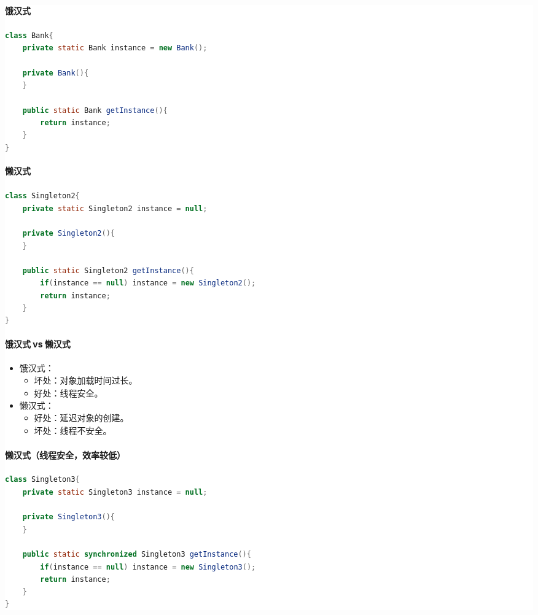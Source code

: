 #### 饿汉式

```java
class Bank{
    private static Bank instance = new Bank();

    private Bank(){
    }

    public static Bank getInstance(){
        return instance;
    }
}
```

#### 懒汉式

```java
class Singleton2{
    private static Singleton2 instance = null;

    private Singleton2(){
    }

    public static Singleton2 getInstance(){
        if(instance == null) instance = new Singleton2();
        return instance;
    }
}
```

#### 饿汉式 vs 懒汉式

- 饿汉式：
  - 坏处：对象加载时间过长。
  - 好处：线程安全。
- 懒汉式：
  - 好处：延迟对象的创建。
  - 坏处：线程不安全。

#### 懒汉式（线程安全，效率较低）

```java
class Singleton3{
    private static Singleton3 instance = null;

    private Singleton3(){
    }

    public static synchronized Singleton3 getInstance(){
        if(instance == null) instance = new Singleton3();
        return instance;
    }
}
```
